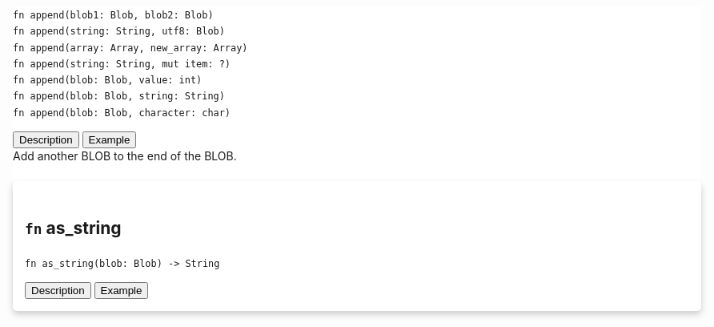 ```rust,ignore
fn append(blob1: Blob, blob2: Blob)
fn append(string: String, utf8: Blob)
fn append(array: Array, new_array: Array)
fn append(string: String, mut item: ?)
fn append(blob: Blob, value: int)
fn append(blob: Blob, string: String)
fn append(blob: Blob, character: char)
```

<div>
<div class="tab">
<button group="append" id="link-append-Description"  class="tablinks active" 
    onclick="openTab(event, 'append', 'Description')">
Description
</button>
<button group="append" id="link-append-Example"  class="tablinks" 
    onclick="openTab(event, 'append', 'Example')">
Example
</button>
</div>

<div group="append" id="append-Description" class="tabcontent"  style="display: block;" >
Add another BLOB to the end of the BLOB.
</div>
<div group="append" id="append-Example" class="tabcontent"  style="display: none;" >

```rhai
let b1 = blob(5, 0x42);
let b2 = blob(3, 0x11);

b1.push(b2);

print(b1);      // prints "[4242424242111111]"
```
</div>

</div>
</div>
</br>
<div style='box-shadow: 0 4px 8px 0 rgba(0,0,0,0.2); padding: 15px; border-radius: 5px; border: 1px solid var(--theme-hover)'>
    <h2 class="func-name"> <code>fn</code> as_string </h2>

```rust,ignore
fn as_string(blob: Blob) -> String
```

<div>
<div class="tab">
<button group="as_string" id="link-as_string-Description"  class="tablinks active" 
    onclick="openTab(event, 'as_string', 'Description')">
Description
</button>
<button group="as_string" id="link-as_string-Example"  class="tablinks" 
    onclick="openTab(event, 'as_string', 'Example')">
Example
</button>
</div>
